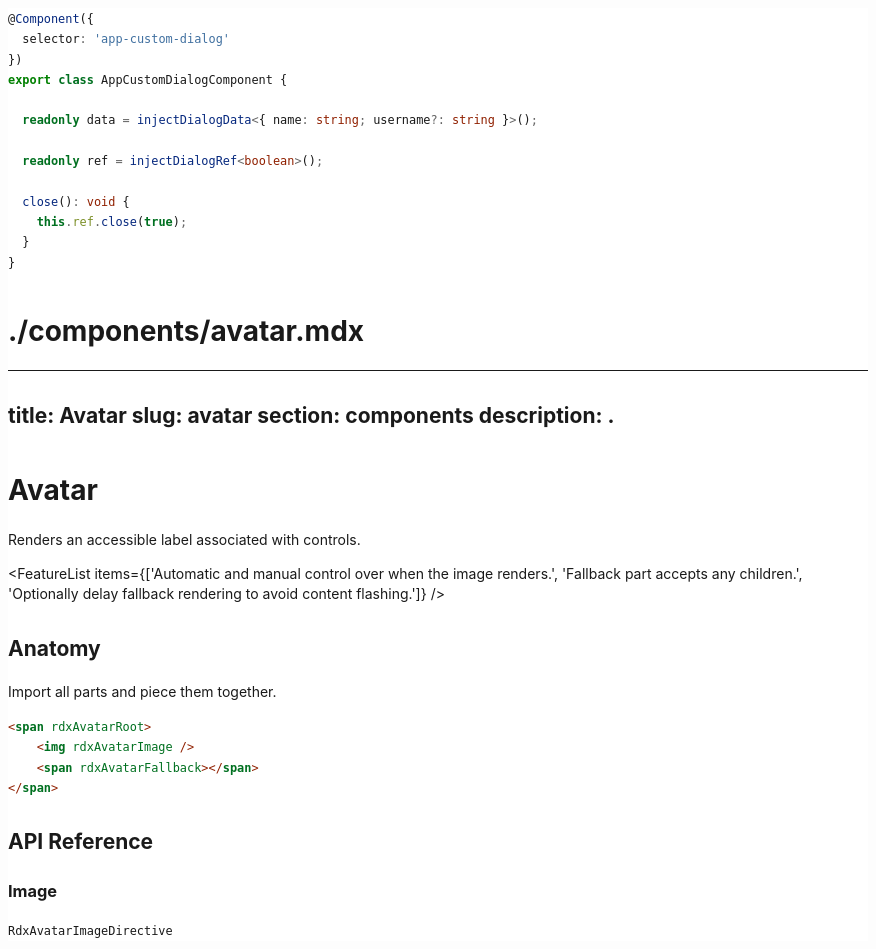 
```typescript
@Component({
  selector: 'app-custom-dialog'
})
export class AppCustomDialogComponent {

  readonly data = injectDialogData<{ name: string; username?: string }>();

  readonly ref = injectDialogRef<boolean>();

  close(): void {
    this.ref.close(true);
  }
}
```



# ./components/avatar.mdx

---
title: Avatar
slug: avatar
section: components
description: .
---

# Avatar

<Description>Renders an accessible label associated with controls.</Description>

<ComponentPreview name="avatar" file="avatar-demo" />

<FeatureList items={['Automatic and manual control over when the image renders.', 'Fallback part accepts any children.', 'Optionally delay fallback rendering to avoid content flashing.']} />

## Anatomy

Import all parts and piece them together.

```html
<span rdxAvatarRoot>
    <img rdxAvatarImage />
    <span rdxAvatarFallback></span>
</span>
```

## API Reference

### Image
`RdxAvatarImageDirective`


[//]: # (<ComponentPreview name="accordion" file="accordion-multiple-demo" />)